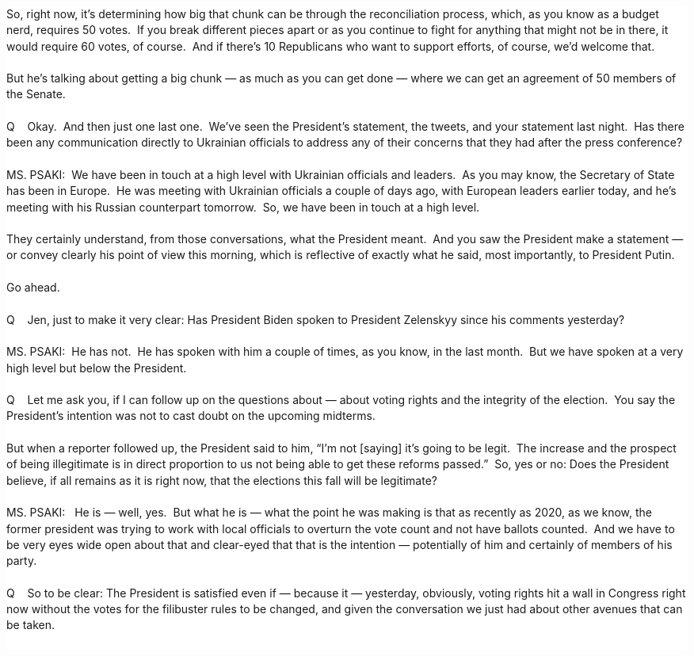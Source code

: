 So, right now, it’s determining how big that chunk can be through the
reconciliation process, which, as you know as a budget nerd, requires 50
votes.  If you break different pieces apart or as you continue to fight
for anything that might not be in there, it would require 60 votes, of
course.  And if there’s 10 Republicans who want to support efforts, of
course, we’d welcome that.   
   
But he’s talking about getting a big chunk — as much as you can get done
— where we can get an agreement of 50 members of the Senate.  
   
Q    Okay.  And then just one last one.  We’ve seen the President’s
statement, the tweets, and your statement last night.  Has there been
any communication directly to Ukrainian officials to address any of
their concerns that they had after the press conference?  
   
MS. PSAKI:  We have been in touch at a high level with Ukrainian
officials and leaders.  As you may know, the Secretary of State has been
in Europe.  He was meeting with Ukrainian officials a couple of days
ago, with European leaders earlier today, and he’s meeting with his
Russian counterpart tomorrow.  So, we have been in touch at a high
level.   
   
They certainly understand, from those conversations, what the President
meant.  And you saw the President make a statement — or convey clearly
his point of view this morning, which is reflective of exactly what he
said, most importantly, to President Putin.   
   
Go ahead.  
   
Q    Jen, just to make it very clear: Has President Biden spoken to
President Zelenskyy since his comments yesterday?  
   
MS. PSAKI:  He has not.  He has spoken with him a couple of times, as
you know, in the last month.  But we have spoken at a very high level
but below the President.  
   
Q    Let me ask you, if I can follow up on the questions about — about
voting rights and the integrity of the election.  You say the
President’s intention was not to cast doubt on the upcoming midterms.   
   
But when a reporter followed up, the President said to him, “I’m not
\[saying\] it’s going to be legit.  The increase and the prospect of
being illegitimate is in direct proportion to us not being able to get
these reforms passed.”  So, yes or no: Does the President believe, if
all remains as it is right now, that the elections this fall will be
legitimate?  
   
MS. PSAKI:   He is — well, yes.  But what he is — what the point he was
making is that as recently as 2020, as we know, the former president was
trying to work with local officials to overturn the vote count and not
have ballots counted.  And we have to be very eyes wide open about that
and clear-eyed that that is the intention — potentially of him and
certainly of members of his party.   
   
Q    So to be clear: The President is satisfied even if — because it —
yesterday, obviously, voting rights hit a wall in Congress right now
without the votes for the filibuster rules to be changed, and given the
conversation we just had about other avenues that can be taken.  
   
